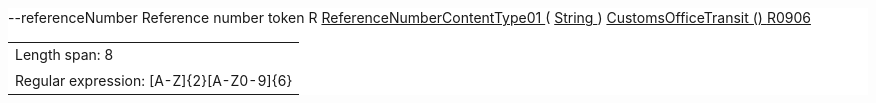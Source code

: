  <tr>
  <td class="ExpandableCell" colspan="10">
   <span id="id_26">
   </span>
   <script language="javascript">
    init('id_26');
   </script>
  </td>
 </tr>
 <tr class="indent-2">
  <td class="code">
   --referenceNumber
  </td>
  <td>
   Reference number
  </td>
  <td>
  </td>
  <td>
   token
  </td>
  <td>
   R
  </td>
  <td>
   <a href="metatypes.html#metatype-referencenumbercontenttype01">
    ReferenceNumberContentType01
   </a>
   (
   <a href="metatypes.html#enumeration-string">
    String
   </a>
   )
  </td>
  <td>
  </td>
  <td>
   <a href="codelists.html#codelist-customsofficetransit">
    CustomsOfficeTransit ()
   </a>
  </td>
  <td>
   <a href="constraints.html#rule-r0906">
    R0906
   </a>
  </td>
  <td>
   <table class="InnerTable">
    <tr>
     <td>
      Length span: 8
     </td>
    </tr>
    <tr>
     <td>
      Regular expression: [A-Z]{2}[A-Z0-9]{6}
     </td>
    </tr>
   </table>
  </td>
 </tr>
 <tr>
  <td class="ExpandableCell" colspan="10">
   <span id="id_27">